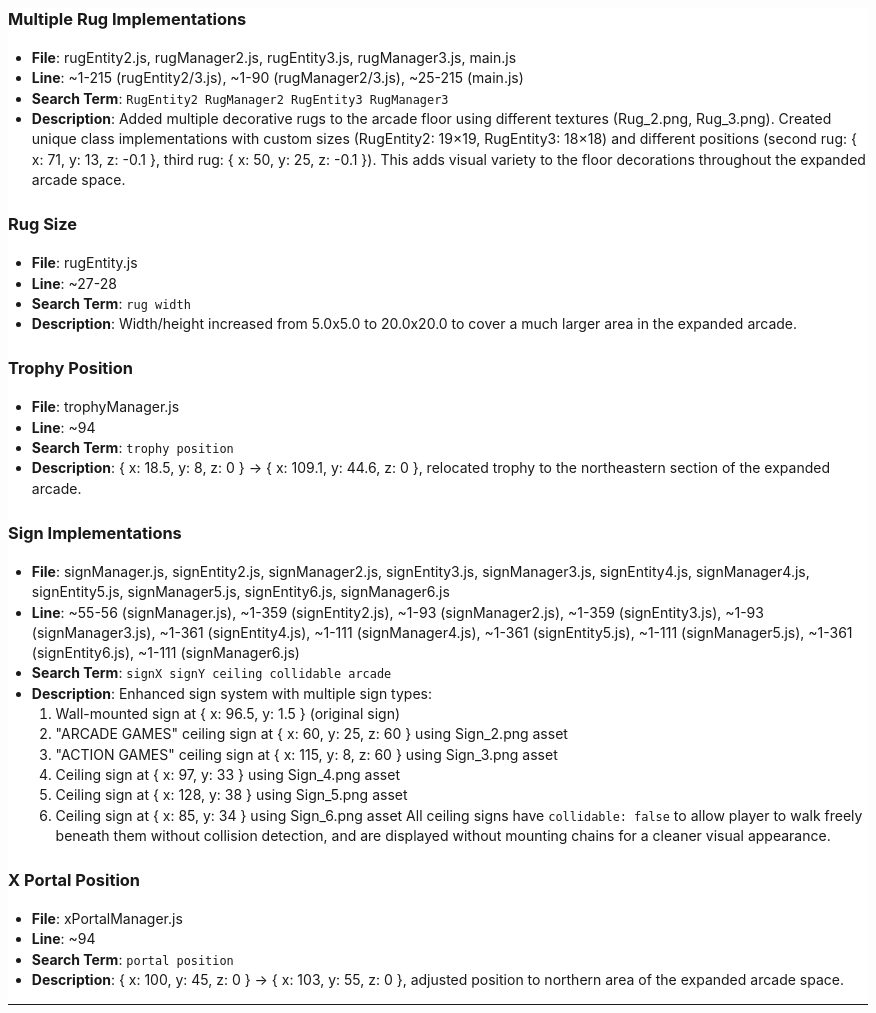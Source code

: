 ### Multiple Rug Implementations
- **File**: rugEntity2.js, rugManager2.js, rugEntity3.js, rugManager3.js, main.js
- **Line**: ~1-215 (rugEntity2/3.js), ~1-90 (rugManager2/3.js), ~25-215 (main.js)
- **Search Term**: `RugEntity2 RugManager2 RugEntity3 RugManager3`
- **Description**: Added multiple decorative rugs to the arcade floor using different textures (Rug_2.png, Rug_3.png). Created unique class implementations with custom sizes (RugEntity2: 19×19, RugEntity3: 18×18) and different positions (second rug: { x: 71, y: 13, z: -0.1 }, third rug: { x: 50, y: 25, z: -0.1 }). This adds visual variety to the floor decorations throughout the expanded arcade space.

### Rug Size
- **File**: rugEntity.js
- **Line**: ~27-28
- **Search Term**: `rug width`
- **Description**: Width/height increased from 5.0x5.0 to 20.0x20.0 to cover a much larger area in the expanded arcade.

### Trophy Position
- **File**: trophyManager.js
- **Line**: ~94
- **Search Term**: `trophy position`
- **Description**: { x: 18.5, y: 8, z: 0 } → { x: 109.1, y: 44.6, z: 0 }, relocated trophy to the northeastern section of the expanded arcade.

### Sign Implementations
- **File**: signManager.js, signEntity2.js, signManager2.js, signEntity3.js, signManager3.js, signEntity4.js, signManager4.js, signEntity5.js, signManager5.js, signEntity6.js, signManager6.js
- **Line**: ~55-56 (signManager.js), ~1-359 (signEntity2.js), ~1-93 (signManager2.js), ~1-359 (signEntity3.js), ~1-93 (signManager3.js), ~1-361 (signEntity4.js), ~1-111 (signManager4.js), ~1-361 (signEntity5.js), ~1-111 (signManager5.js), ~1-361 (signEntity6.js), ~1-111 (signManager6.js)
- **Search Term**: `signX signY ceiling collidable arcade`
- **Description**: Enhanced sign system with multiple sign types: 
  1. Wall-mounted sign at { x: 96.5, y: 1.5 } (original sign)
  2. "ARCADE GAMES" ceiling sign at { x: 60, y: 25, z: 60 } using Sign_2.png asset
  3. "ACTION GAMES" ceiling sign at { x: 115, y: 8, z: 60 } using Sign_3.png asset
  4. Ceiling sign at { x: 97, y: 33 } using Sign_4.png asset
  5. Ceiling sign at { x: 128, y: 38 } using Sign_5.png asset
  6. Ceiling sign at { x: 85, y: 34 } using Sign_6.png asset
  All ceiling signs have `collidable: false` to allow player to walk freely beneath them without collision detection, and are displayed without mounting chains for a cleaner visual appearance.

### X Portal Position
- **File**: xPortalManager.js
- **Line**: ~94
- **Search Term**: `portal position`
- **Description**: { x: 100, y: 45, z: 0 } → { x: 103, y: 55, z: 0 }, adjusted position to northern area of the expanded arcade space.

---
